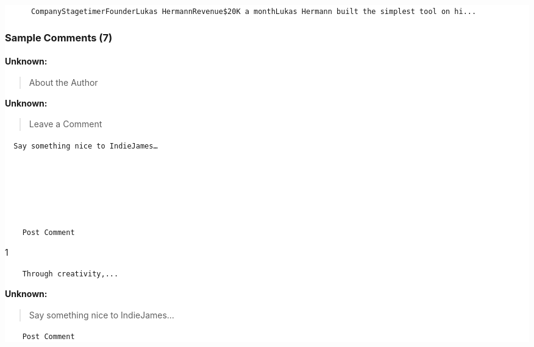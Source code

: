 
        
          CompanyStagetimerFounderLukas HermannRevenue$20K a monthLukas Hermann built the simplest tool on hi...

### Sample Comments (7)

**Unknown:**  
> About the
                  Author  

**Unknown:**  
> Leave a Comment
          
    

    
      Say something nice to IndieJames…
    



  
      
        Post Comment
      



  





    
    
      
    
  


1









        Through creativity,...  

**Unknown:**  
> Say something nice to IndieJames…
    



  
      
        Post Comment
      



  





    
    
      
    
  
